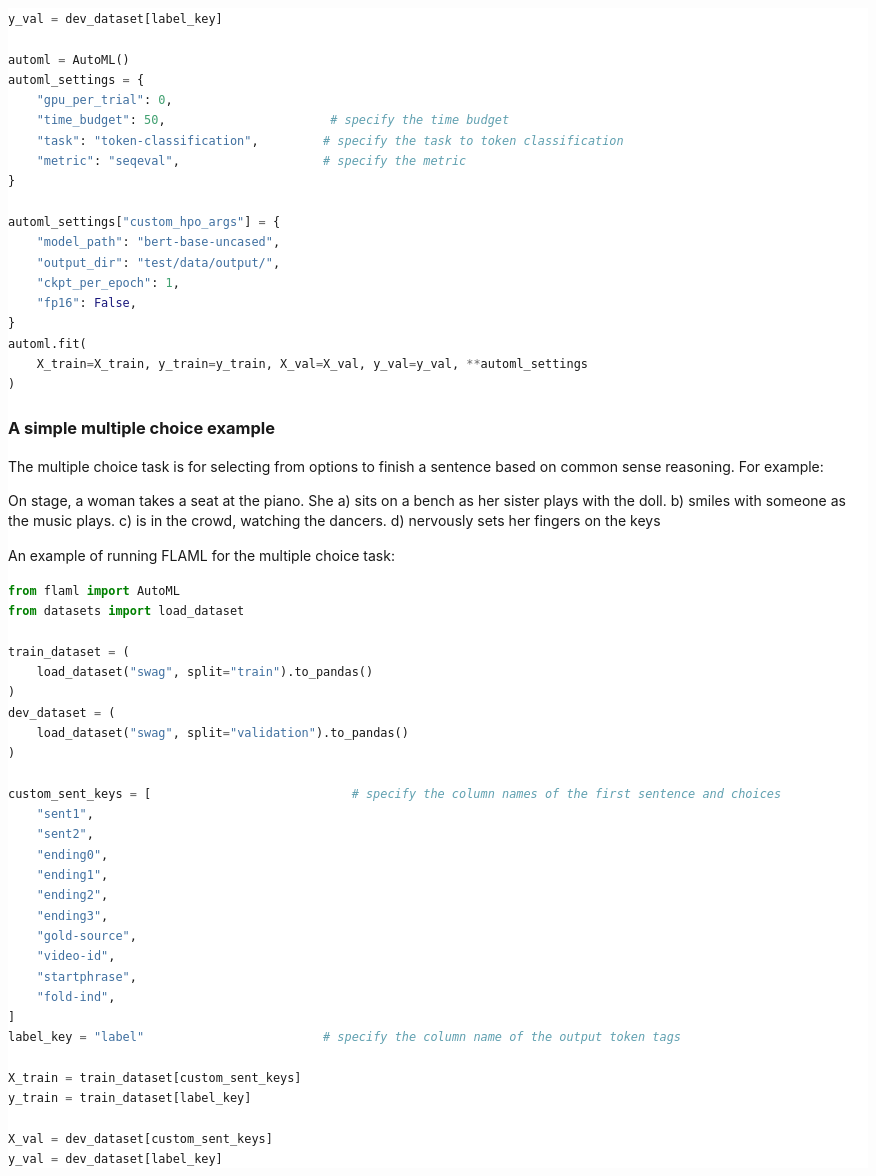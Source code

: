```python
y_val = dev_dataset[label_key]

automl = AutoML()
automl_settings = {
    "gpu_per_trial": 0,
    "time_budget": 50,                       # specify the time budget 
    "task": "token-classification",         # specify the task to token classification
    "metric": "seqeval",                    # specify the metric
}

automl_settings["custom_hpo_args"] = {
    "model_path": "bert-base-uncased",
    "output_dir": "test/data/output/",
    "ckpt_per_epoch": 1,
    "fp16": False,
}
automl.fit(
    X_train=X_train, y_train=y_train, X_val=X_val, y_val=y_val, **automl_settings
)
```

### A simple multiple choice example

The multiple choice task is for selecting from options to finish a sentence based on common sense reasoning. For example:

On stage, a woman takes a seat at the piano. She
a) sits on a bench as her sister plays with the doll.
b) smiles with someone as the music plays.
c) is in the crowd, watching the dancers.
d) nervously sets her fingers on the keys

An example of running FLAML for the multiple choice task:

```python
from flaml import AutoML
from datasets import load_dataset

train_dataset = (
    load_dataset("swag", split="train").to_pandas()
)
dev_dataset = (
    load_dataset("swag", split="validation").to_pandas()
)

custom_sent_keys = [                            # specify the column names of the first sentence and choices
    "sent1",
    "sent2",
    "ending0",
    "ending1",
    "ending2",
    "ending3",
    "gold-source",
    "video-id",
    "startphrase",
    "fold-ind",
]
label_key = "label"                         # specify the column name of the output token tags

X_train = train_dataset[custom_sent_keys]
y_train = train_dataset[label_key]

X_val = dev_dataset[custom_sent_keys]
y_val = dev_dataset[label_key]
```